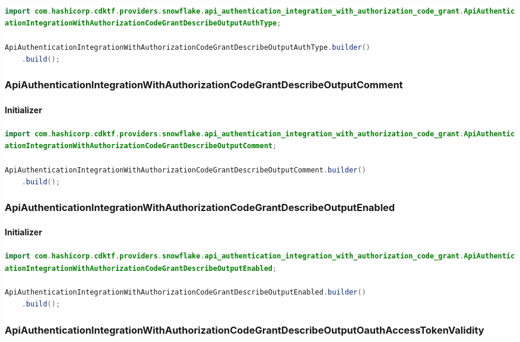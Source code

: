 ```java
import com.hashicorp.cdktf.providers.snowflake.api_authentication_integration_with_authorization_code_grant.ApiAuthenticationIntegrationWithAuthorizationCodeGrantDescribeOutputAuthType;

ApiAuthenticationIntegrationWithAuthorizationCodeGrantDescribeOutputAuthType.builder()
    .build();
```


### ApiAuthenticationIntegrationWithAuthorizationCodeGrantDescribeOutputComment <a name="ApiAuthenticationIntegrationWithAuthorizationCodeGrantDescribeOutputComment" id="@cdktf/provider-snowflake.apiAuthenticationIntegrationWithAuthorizationCodeGrant.ApiAuthenticationIntegrationWithAuthorizationCodeGrantDescribeOutputComment"></a>

#### Initializer <a name="Initializer" id="@cdktf/provider-snowflake.apiAuthenticationIntegrationWithAuthorizationCodeGrant.ApiAuthenticationIntegrationWithAuthorizationCodeGrantDescribeOutputComment.Initializer"></a>

```java
import com.hashicorp.cdktf.providers.snowflake.api_authentication_integration_with_authorization_code_grant.ApiAuthenticationIntegrationWithAuthorizationCodeGrantDescribeOutputComment;

ApiAuthenticationIntegrationWithAuthorizationCodeGrantDescribeOutputComment.builder()
    .build();
```


### ApiAuthenticationIntegrationWithAuthorizationCodeGrantDescribeOutputEnabled <a name="ApiAuthenticationIntegrationWithAuthorizationCodeGrantDescribeOutputEnabled" id="@cdktf/provider-snowflake.apiAuthenticationIntegrationWithAuthorizationCodeGrant.ApiAuthenticationIntegrationWithAuthorizationCodeGrantDescribeOutputEnabled"></a>

#### Initializer <a name="Initializer" id="@cdktf/provider-snowflake.apiAuthenticationIntegrationWithAuthorizationCodeGrant.ApiAuthenticationIntegrationWithAuthorizationCodeGrantDescribeOutputEnabled.Initializer"></a>

```java
import com.hashicorp.cdktf.providers.snowflake.api_authentication_integration_with_authorization_code_grant.ApiAuthenticationIntegrationWithAuthorizationCodeGrantDescribeOutputEnabled;

ApiAuthenticationIntegrationWithAuthorizationCodeGrantDescribeOutputEnabled.builder()
    .build();
```


### ApiAuthenticationIntegrationWithAuthorizationCodeGrantDescribeOutputOauthAccessTokenValidity <a name="ApiAuthenticationIntegrationWithAuthorizationCodeGrantDescribeOutputOauthAccessTokenValidity" id="@cdktf/provider-snowflake.apiAuthenticationIntegrationWithAuthorizationCodeGrant.ApiAuthenticationIntegrationWithAuthorizationCodeGrantDescribeOutputOauthAccessTokenValidity"></a>
